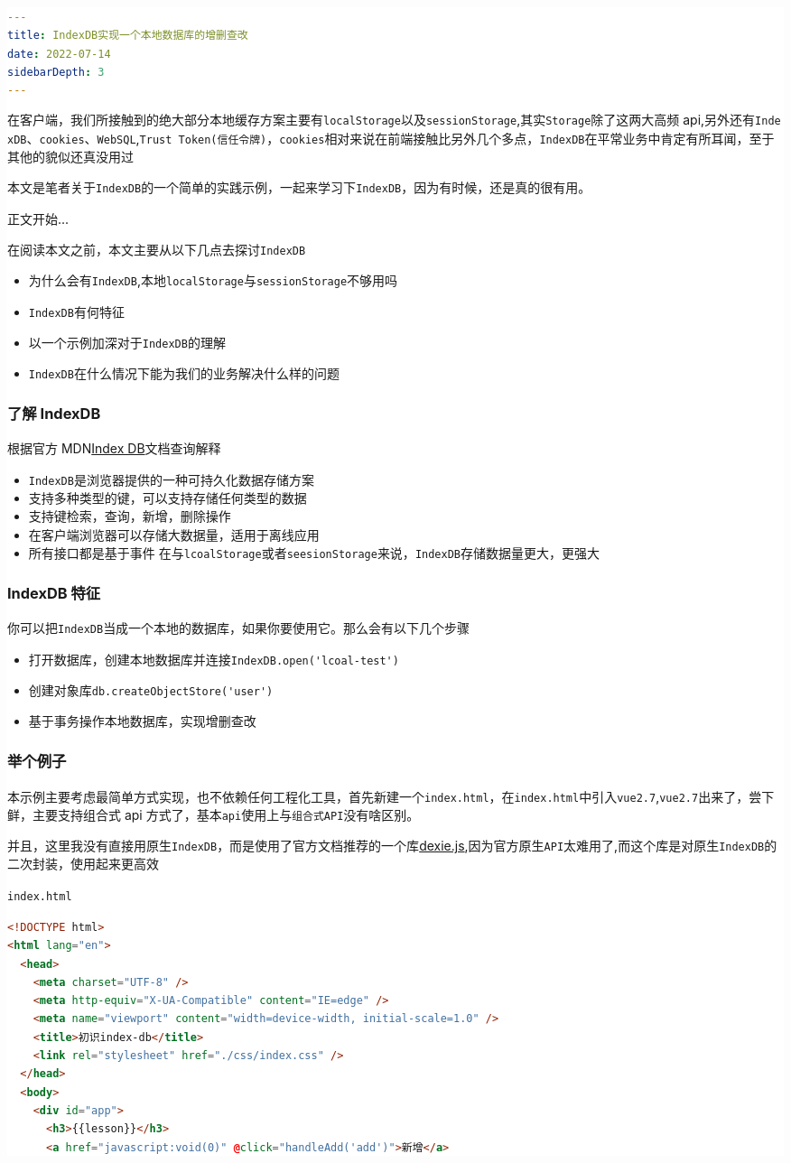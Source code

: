 ```yaml
---
title: IndexDB实现一个本地数据库的增删查改
date: 2022-07-14
sidebarDepth: 3
---
```


在客户端，我们所接触到的绝大部分本地缓存方案主要有`localStorage`以及`sessionStorage`,其实`Storage`除了这两大高频 api,另外还有`IndexDB`、`cookies`、`WebSQL`,`Trust Token(信任令牌)`，`cookies`相对来说在前端接触比另外几个多点，`IndexDB`在平常业务中肯定有所耳闻，至于其他的貌似还真没用过

本文是笔者关于`IndexDB`的一个简单的实践示例，一起来学习下`IndexDB`，因为有时候，还是真的很有用。

正文开始...

在阅读本文之前，本文主要从以下几点去探讨`IndexDB`

- 为什么会有`IndexDB`,本地`localStorage`与`sessionStorage`不够用吗

- `IndexDB`有何特征

- 以一个示例加深对于`IndexDB`的理解

- `IndexDB`在什么情况下能为我们的业务解决什么样的问题

### 了解 IndexDB

根据官方 MDN[Index DB](https://developer.mozilla.org/zh-CN/docs/Web/API/IndexedDB_API/Using_IndexedDB 'Index DB')文档查询解释

- `IndexDB`是浏览器提供的一种可持久化数据存储方案
- 支持多种类型的键，可以支持存储任何类型的数据
- 支持键检索，查询，新增，删除操作
- 在客户端浏览器可以存储大数据量，适用于离线应用
- 所有接口都是基于事件
  在与`lcoalStorage`或者`seesionStorage`来说，`IndexDB`存储数据量更大，更强大

### IndexDB 特征

你可以把`IndexDB`当成一个本地的数据库，如果你要使用它。那么会有以下几个步骤

- 打开数据库，创建本地数据库并连接`IndexDB.open('lcoal-test')`

- 创建对象库`db.createObjectStore('user')`

- 基于事务操作本地数据库，实现增删查改

### 举个例子

本示例主要考虑最简单方式实现，也不依赖任何工程化工具，首先新建一个`index.html`，在`index.html`中引入`vue2.7`,`vue2.7`出来了，尝下鲜，主要支持组合式 api 方式了，基本`api`使用上与`组合式API`没有啥区别。

并且，这里我没有直接用原生`IndexDB`，而是使用了官方文档推荐的一个库[dexie.js](https://dexie.org/docs/API-Reference 'dexie.js'),因为官方原生`API`太难用了,而这个库是对原生`IndexDB`的二次封装，使用起来更高效

`index.html`

```html
<!DOCTYPE html>
<html lang="en">
  <head>
    <meta charset="UTF-8" />
    <meta http-equiv="X-UA-Compatible" content="IE=edge" />
    <meta name="viewport" content="width=device-width, initial-scale=1.0" />
    <title>初识index-db</title>
    <link rel="stylesheet" href="./css/index.css" />
  </head>
  <body>
    <div id="app">
      <h3>{{lesson}}</h3>
      <a href="javascript:void(0)" @click="handleAdd('add')">新增</a>
```